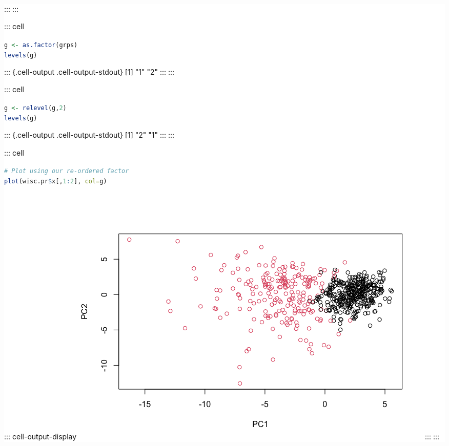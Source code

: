 :::
:::

::: cell
``` {.r .cell-code}
g <- as.factor(grps)
levels(g)
```

::: {.cell-output .cell-output-stdout}
    [1] "1" "2"
:::
:::

::: cell
``` {.r .cell-code}
g <- relevel(g,2)
levels(g)
```

::: {.cell-output .cell-output-stdout}
    [1] "2" "1"
:::
:::

::: cell
``` {.r .cell-code}
# Plot using our re-ordered factor 
plot(wisc.pr$x[,1:2], col=g)
```

::: cell-output-display
![](class08_files/figure-markdown/unnamed-chunk-31-1.png)
:::
:::

